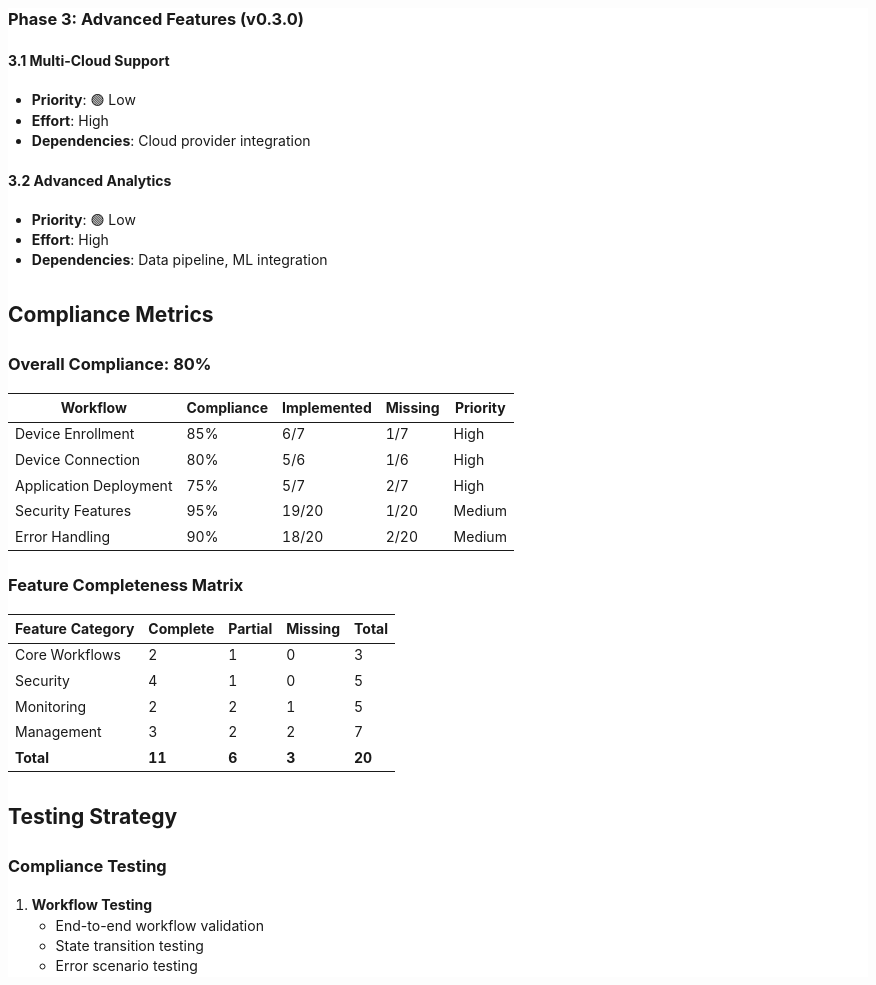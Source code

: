 ### Phase 3: Advanced Features (v0.3.0)

#### 3.1 Multi-Cloud Support
- **Priority**: 🟢 Low
- **Effort**: High
- **Dependencies**: Cloud provider integration

#### 3.2 Advanced Analytics
- **Priority**: 🟢 Low
- **Effort**: High
- **Dependencies**: Data pipeline, ML integration

## Compliance Metrics

### Overall Compliance: 80%

| Workflow | Compliance | Implemented | Missing | Priority |
|----------|------------|-------------|---------|----------|
| Device Enrollment | 85% | 6/7 | 1/7 | High |
| Device Connection | 80% | 5/6 | 1/6 | High |
| Application Deployment | 75% | 5/7 | 2/7 | High |
| Security Features | 95% | 19/20 | 1/20 | Medium |
| Error Handling | 90% | 18/20 | 2/20 | Medium |

### Feature Completeness Matrix

| Feature Category | Complete | Partial | Missing | Total |
|------------------|----------|---------|---------|-------|
| Core Workflows | 2 | 1 | 0 | 3 |
| Security | 4 | 1 | 0 | 5 |
| Monitoring | 2 | 2 | 1 | 5 |
| Management | 3 | 2 | 2 | 7 |
| **Total** | **11** | **6** | **3** | **20** |

## Testing Strategy

### Compliance Testing

1. **Workflow Testing**
   - End-to-end workflow validation
   - State transition testing
   - Error scenario testing
